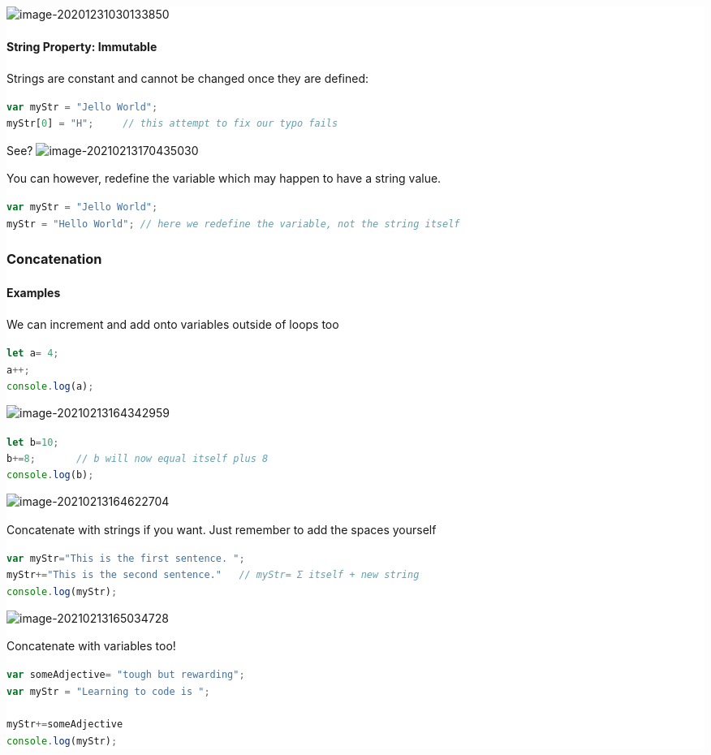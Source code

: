 ![image-20201231030133850](C:\Users\jason\AppData\Roaming\Typora\typora-user-images-repo1\image-20201231030133850.png)

#### String Property: Immutable

Strings are constant and cannot be changed once they are defined:

```js
var myStr = "Jello World";
myStr[0] = "H"; 	// this attempt to fix our typo fails
```

See?	![image-20210213170435030](C:\Users\jason\AppData\Roaming\Typora\typora-user-images-repo1\image-20210213170435030.png)

You can however, redefine the variable which may happen to have a string value.

```js
var myStr = "Jello World";
myStr = "Hello World"; // here we redefine the variable, not the string itself
```

### Concatenation

#### Examples

We can increment and add onto variables outside of loops too

```js
let a= 4;	
a++;	
console.log(a);	
```

![image-20210213164342959](C:\Users\jason\AppData\Roaming\Typora\typora-user-images-repo1\image-20210213164342959.png)

```js
let b=10;
b+=8;		// b will now equal itself plus 8
console.log(b);
```

![image-20210213164622704](C:\Users\jason\AppData\Roaming\Typora\typora-user-images-repo1\image-20210213164622704.png)

Concatenate with strings if you want. Just remember to add the spaces yourself

```js
var myStr="This is the first sentence. ";
myStr+="This is the second sentence."	// myStr= Σ itself + new string
console.log(myStr);
```

![image-20210213165034728](C:\Users\jason\AppData\Roaming\Typora\typora-user-images-repo1\image-20210213165034728.png)

Concatenate with variables too!

```js
var someAdjective= "tough but rewarding";
var myStr = "Learning to code is ";

myStr+=someAdjective
console.log(myStr);
```
